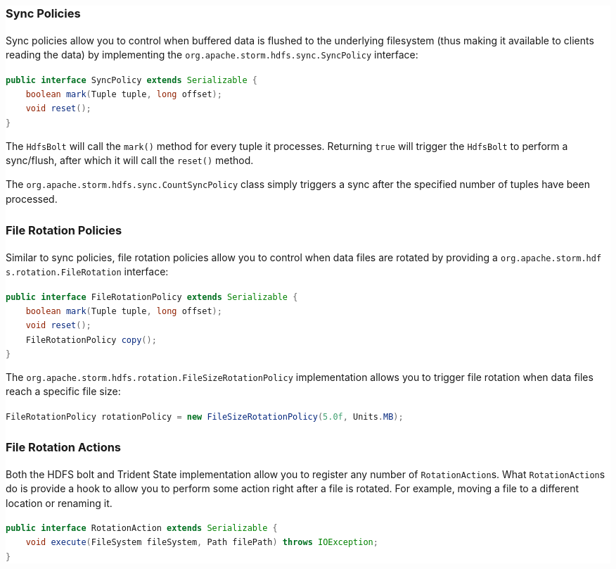 

### Sync Policies
Sync policies allow you to control when buffered data is flushed to the underlying filesystem (thus making it available
to clients reading the data) by implementing the `org.apache.storm.hdfs.sync.SyncPolicy` interface:

```java
public interface SyncPolicy extends Serializable {
    boolean mark(Tuple tuple, long offset);
    void reset();
}
```
The `HdfsBolt` will call the `mark()` method for every tuple it processes. Returning `true` will trigger the `HdfsBolt`
to perform a sync/flush, after which it will call the `reset()` method.

The `org.apache.storm.hdfs.sync.CountSyncPolicy` class simply triggers a sync after the specified number of tuples have
been processed.

### File Rotation Policies
Similar to sync policies, file rotation policies allow you to control when data files are rotated by providing a
`org.apache.storm.hdfs.rotation.FileRotation` interface:

```java
public interface FileRotationPolicy extends Serializable {
    boolean mark(Tuple tuple, long offset);
    void reset();
    FileRotationPolicy copy();
}
``` 

The `org.apache.storm.hdfs.rotation.FileSizeRotationPolicy` implementation allows you to trigger file rotation when
data files reach a specific file size:

```java
FileRotationPolicy rotationPolicy = new FileSizeRotationPolicy(5.0f, Units.MB);
```

### File Rotation Actions
Both the HDFS bolt and Trident State implementation allow you to register any number of `RotationAction`s.
What `RotationAction`s do is provide a hook to allow you to perform some action right after a file is rotated. For
example, moving a file to a different location or renaming it.


```java
public interface RotationAction extends Serializable {
    void execute(FileSystem fileSystem, Path filePath) throws IOException;
}
```
